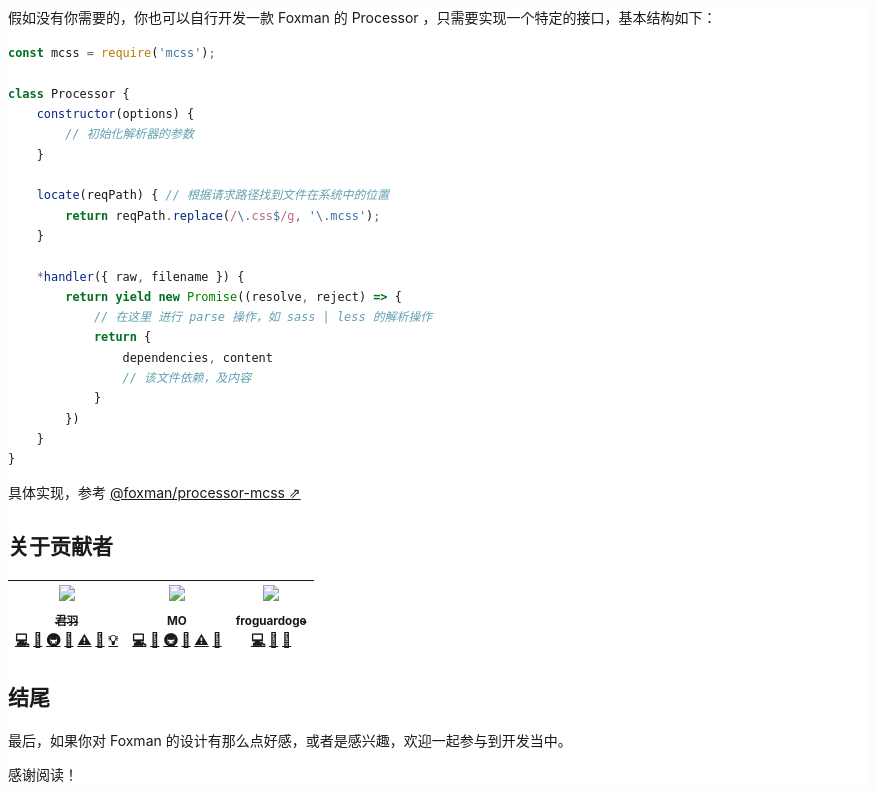 假如没有你需要的，你也可以自行开发一款 Foxman 的 Processor ，只需要实现一个特定的接口，基本结构如下：
```javascript
const mcss = require('mcss');

class Processor {
    constructor(options) {
        // 初始化解析器的参数
    }

    locate(reqPath) { // 根据请求路径找到文件在系统中的位置
        return reqPath.replace(/\.css$/g, '\.mcss');
    }

    *handler({ raw, filename }) {
        return yield new Promise((resolve, reject) => {
            // 在这里 进行 parse 操作，如 sass | less 的解析操作
            return {
                dependencies, content 
                // 该文件依赖，及内容
            }
        })
    }
}
```
具体实现，参考 [@foxman/processor-mcss ⇗ ](https://github.com/kaola-fed/foxman/blob/master/packages/foxman-processor-mcss/index.js)

## 关于贡献者


| [<img src="https://avatars3.githubusercontent.com/u/10825163?v=3" width="80px;"/><br /><sub>君羽</sub>](https://github.com/imhype)<br />[💻](https://github.com/kaola-fed/foxman/commits?author=ImHype "Code") [🔌](#plugin-ImHype "Plugin/utility libraries") [🚇](#infra-ImHype "Infrastructure (Hosting, Build-Tools, etc)") [📖](https://github.com/kaola-fed/foxman/commits?author=ImHype "Documentation") [⚠️](https://github.com/kaola-fed/foxman/commits?author=ImHype "Tests") [🐛](https://github.com/kaola-fed/foxman/issues?q=author%3AImHype "Bug reports") [💡](#example-ImHype "Examples") | [<img src="https://avatars3.githubusercontent.com/u/9125255?v=3" width="80px;"/><br /><sub>MO</sub>](https://github.com/fengzilong)<br />[💻](https://github.com/kaola-fed/foxman/commits?author=fengzilong "Code") [🔌](#plugin-fengzilong "Plugin/utility libraries") [🚇](#infra-fengzilong "Infrastructure (Hosting, Build-Tools, etc)") [📖](https://github.com/kaola-fed/foxman/commits?author=fengzilong "Documentation") [⚠️](https://github.com/kaola-fed/foxman/commits?author=fengzilong "Tests") [🐛](https://github.com/kaola-fed/foxman/issues?q=author%3Afengzilong "Bug reports") | [<img src="https://avatars0.githubusercontent.com/u/4298621?v=3" width="80px;"/><br /><sub>froguardoge</sub>](https://github.com/Froguard)<br />[💻](https://github.com/kaola-fed/foxman/commits?author=Froguard "Code") [🔌](#plugin-Froguard "Plugin/utility libraries") [📖](https://github.com/kaola-fed/foxman/commits?author=Froguard "Documentation") |
| :---: | :---: | :---: |


## 结尾
最后，如果你对 Foxman 的设计有那么点好感，或者是感兴趣，欢迎一起参与到开发当中。

感谢阅读！